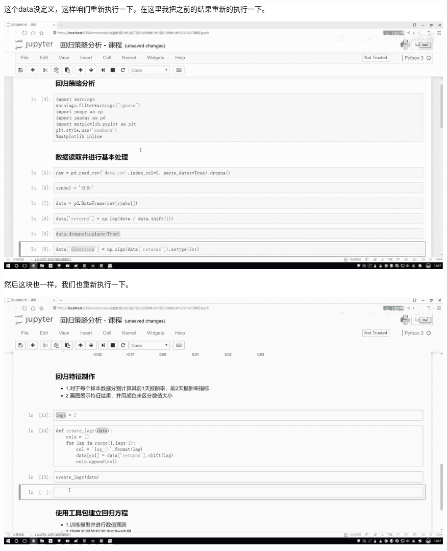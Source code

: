 这个data没定义，这样咱们重新执行一下，在这里我把之前的结果重新的执行一下。

![](img/c5b9762ee9a0b569aa610bedebf7b4a5_28.png)

然后这块也一样，我们也重新执行一下。

![](img/c5b9762ee9a0b569aa610bedebf7b4a5_30.png)
